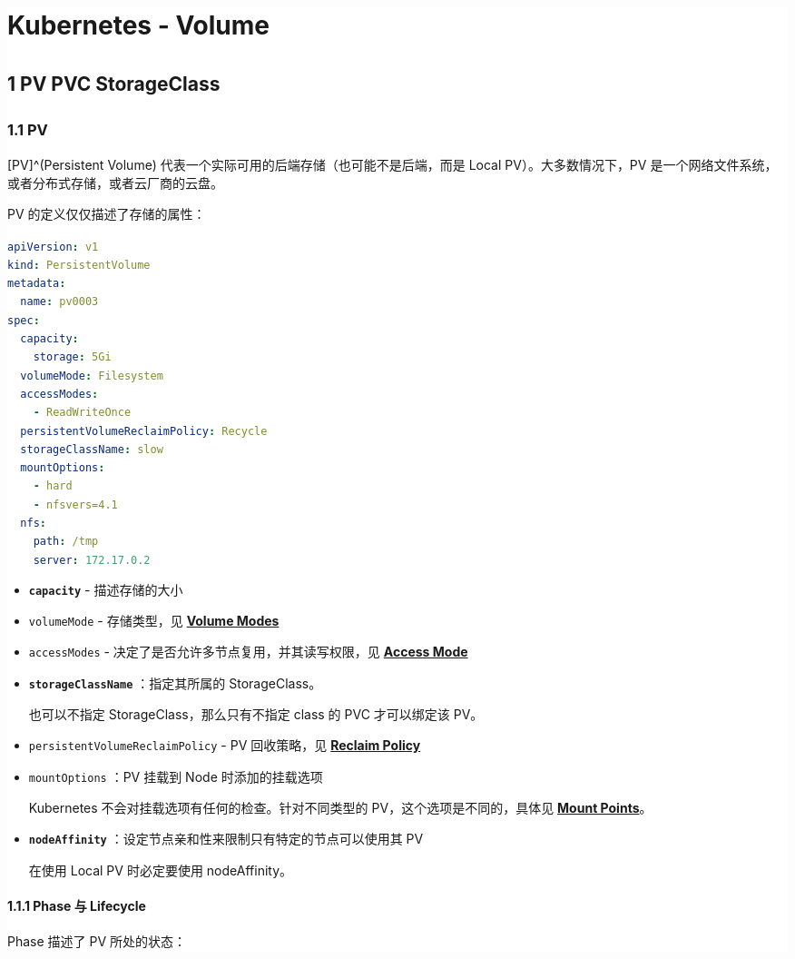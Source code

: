 # Kubernetes - Volume


## 1 PV PVC StorageClass

### 1.1 PV

[PV]^(Persistent Volume) 代表一个实际可用的后端存储（也可能不是后端，而是 Local PV）。大多数情况下，PV 是一个网络文件系统，或者分布式存储，或者云厂商的云盘。

PV 的定义仅仅描述了存储的属性：

```yaml
apiVersion: v1
kind: PersistentVolume
metadata:
  name: pv0003
spec:
  capacity:
    storage: 5Gi
  volumeMode: Filesystem
  accessModes:
    - ReadWriteOnce
  persistentVolumeReclaimPolicy: Recycle
  storageClassName: slow
  mountOptions:
    - hard
    - nfsvers=4.1
  nfs:
    path: /tmp
    server: 172.17.0.2
```
* **`capacity`** - 描述存储的大小
  
* `volumeMode` - 存储类型，见 [**Volume Modes**](#113-volume-mode)
  
* `accessModes` - 决定了是否允许多节点复用，并其读写权限，见 [**Access Mode**](#114-access-mode)

* **`storageClassName`** ：指定其所属的 StorageClass。

  也可以不指定 StorageClass，那么只有不指定 class 的 PVC 才可以绑定该 PV。

* `persistentVolumeReclaimPolicy` - PV 回收策略，见 [**Reclaim Policy**](#112-reclaim-policy)

* `mountOptions` ：PV 挂载到 Node 时添加的挂载选项

  Kubernetes 不会对挂载选项有任何的检查。针对不同类型的 PV，这个选项是不同的，具体见 [**Mount Points**](https://kubernetes.io/docs/concepts/storage/persistent-volumes/#mount-options)。

* **`nodeAffinity`** ：设定节点亲和性来限制只有特定的节点可以使用其 PV

  在使用 Local PV 时必定要使用 nodeAffinity。

#### 1.1.1 Phase 与 Lifecycle

Phase 描述了 PV 所处的状态：
